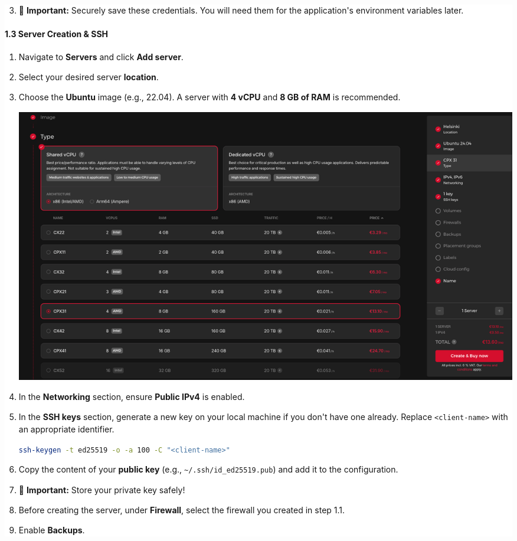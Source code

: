 3.  🔐 **Important:** Securely save these credentials. You will need them for the application's environment variables later.

#### **1.3 Server Creation & SSH**

1.  Navigate to **Servers** and click **Add server**.

2.  Select your desired server **location**.

3.  Choose the **Ubuntu** image (e.g., 22.04). A server with **4 vCPU** and **8 GB of RAM** is recommended.

    ![Image6](images/image6.png)

4.  In the **Networking** section, ensure **Public IPv4** is enabled.

5.  In the **SSH keys** section, generate a new key on your local machine if you don't have one already. Replace `<client-name>` with an appropriate identifier.

    ```bash
    ssh-keygen -t ed25519 -o -a 100 -C "<client-name>"
    ```

6.  Copy the content of your **public key** (e.g., `~/.ssh/id_ed25519.pub`) and add it to the configuration.

7.  🔐 **Important:** Store your private key safely\!

8.  Before creating the server, under **Firewall**, select the firewall you created in step 1.1.

9.  Enable **Backups**.
